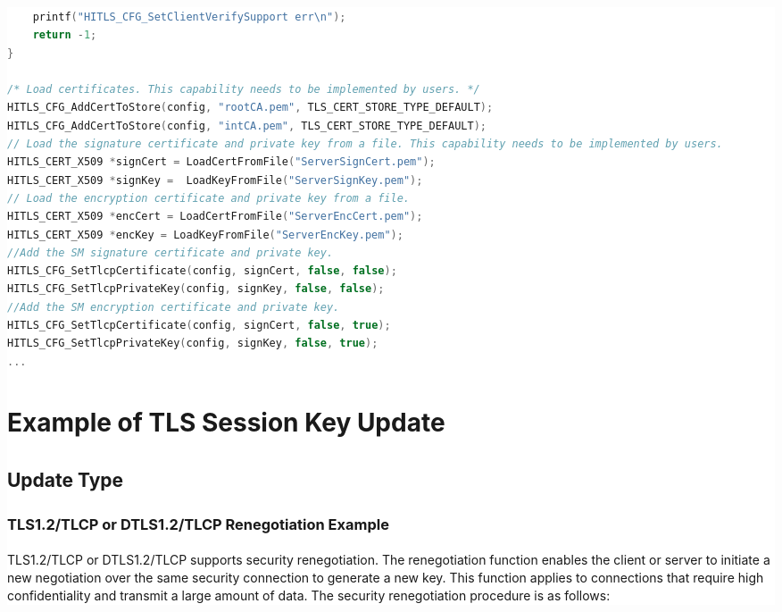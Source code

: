 ```c
	printf("HITLS_CFG_SetClientVerifySupport err\n");
	return -1;
}

/* Load certificates. This capability needs to be implemented by users. */
HITLS_CFG_AddCertToStore(config, "rootCA.pem", TLS_CERT_STORE_TYPE_DEFAULT);
HITLS_CFG_AddCertToStore(config, "intCA.pem", TLS_CERT_STORE_TYPE_DEFAULT);
// Load the signature certificate and private key from a file. This capability needs to be implemented by users.
HITLS_CERT_X509 *signCert = LoadCertFromFile("ServerSignCert.pem");
HITLS_CERT_X509 *signKey =  LoadKeyFromFile("ServerSignKey.pem");
// Load the encryption certificate and private key from a file.
HITLS_CERT_X509 *encCert = LoadCertFromFile("ServerEncCert.pem");
HITLS_CERT_X509 *encKey = LoadKeyFromFile("ServerEncKey.pem");
//Add the SM signature certificate and private key.
HITLS_CFG_SetTlcpCertificate(config, signCert, false, false);
HITLS_CFG_SetTlcpPrivateKey(config, signKey, false, false);
//Add the SM encryption certificate and private key.
HITLS_CFG_SetTlcpCertificate(config, signCert, false, true);
HITLS_CFG_SetTlcpPrivateKey(config, signKey, false, true);
...
```

# Example of TLS Session Key Update

## Update Type

### TLS1.2/TLCP or DTLS1.2/TLCP Renegotiation Example

TLS1.2/TLCP or DTLS1.2/TLCP supports security renegotiation. The renegotiation function enables the client or server to initiate a new negotiation over the same security connection to generate a new key. This function applies to connections that require high confidentiality and transmit a large amount of data.
The security renegotiation procedure is as follows:
